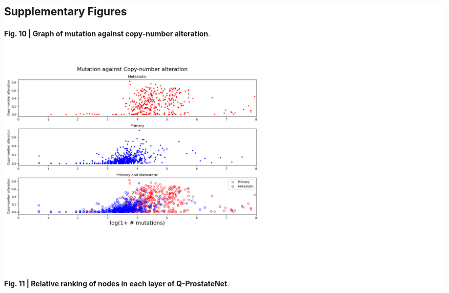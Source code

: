 

## Supplementary Figures
<b>Fig. 10 | Graph of mutation against copy-number alteration</b>.
<p>
<img src="_plots/analysis/cnv_mutation.png" alt="cnv_mut" width="500" height="400">
</p>
<br />


<b>Fig. 11 | Relative ranking of nodes in each layer of Q-ProstateNet</b>.
<p>